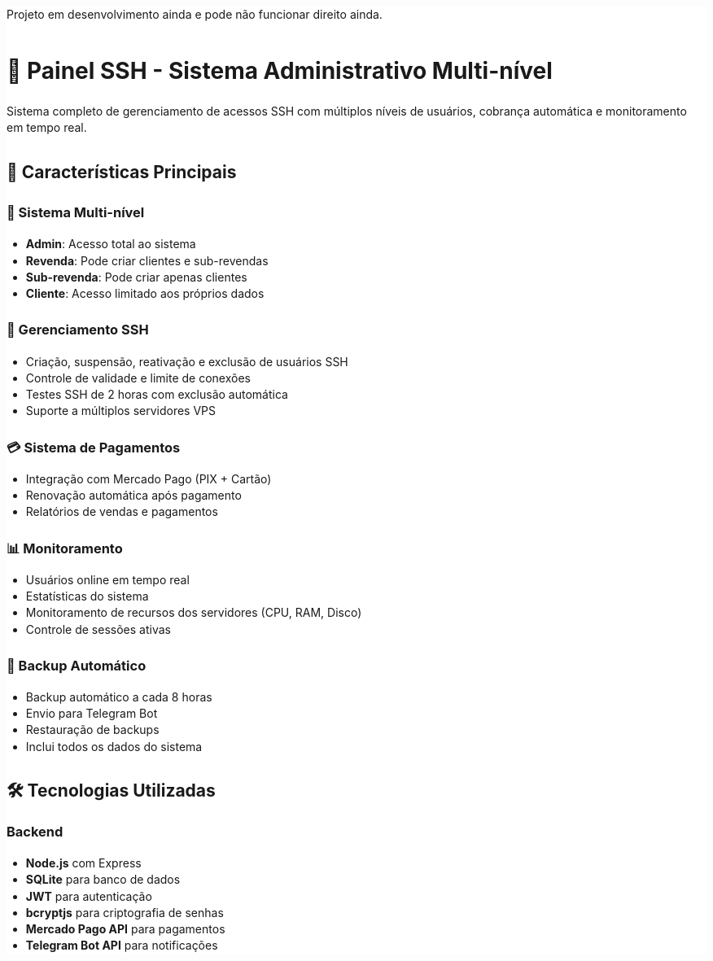 Projeto em desenvolvimento ainda e pode não funcionar direito ainda.

# 🔐 Painel SSH - Sistema Administrativo Multi-nível

Sistema completo de gerenciamento de acessos SSH com múltiplos níveis de usuários, cobrança automática e monitoramento em tempo real.

## 🚀 Características Principais

### 👥 Sistema Multi-nível
- **Admin**: Acesso total ao sistema
- **Revenda**: Pode criar clientes e sub-revendas
- **Sub-revenda**: Pode criar apenas clientes
- **Cliente**: Acesso limitado aos próprios dados

### 🔐 Gerenciamento SSH
- Criação, suspensão, reativação e exclusão de usuários SSH
- Controle de validade e limite de conexões
- Testes SSH de 2 horas com exclusão automática
- Suporte a múltiplos servidores VPS

### 💳 Sistema de Pagamentos
- Integração com Mercado Pago (PIX + Cartão)
- Renovação automática após pagamento
- Relatórios de vendas e pagamentos

### 📊 Monitoramento
- Usuários online em tempo real
- Estatísticas do sistema
- Monitoramento de recursos dos servidores (CPU, RAM, Disco)
- Controle de sessões ativas

### 💾 Backup Automático
- Backup automático a cada 8 horas
- Envio para Telegram Bot
- Restauração de backups
- Inclui todos os dados do sistema

## 🛠️ Tecnologias Utilizadas

### Backend
- **Node.js** com Express
- **SQLite** para banco de dados
- **JWT** para autenticação
- **bcryptjs** para criptografia de senhas
- **Mercado Pago API** para pagamentos
- **Telegram Bot API** para notificações
